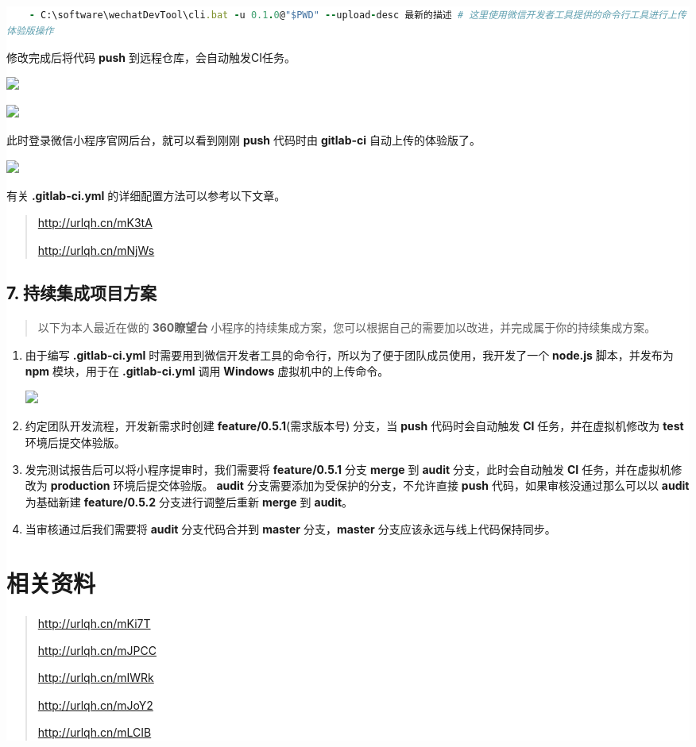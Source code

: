 ```ruby
    - C:\software\wechatDevTool\cli.bat -u 0.1.0@"$PWD" --upload-desc 最新的描述 # 这里使用微信开发者工具提供的命令行工具进行上传体验版操作
```

修改完成后将代码 **push** 到远程仓库，会自动触发CI任务。

![](https://p1.ssl.qhimg.com/t019d51361cb922a675.png)

![](https://p1.ssl.qhimg.com/t01f0ac08aa114bca76.png)

此时登录微信小程序官网后台，就可以看到刚刚 **push** 代码时由 **gitlab-ci** 自动上传的体验版了。

![](https://p1.ssl.qhimg.com/t011ca19b9ff40db6dc.png)

有关 **.gitlab-ci.yml** 的详细配置方法可以参考以下文章。

> http://urlqh.cn/mK3tA
>
> http://urlqh.cn/mNjWs

## 7. 持续集成项目方案

> 以下为本人最近在做的 **360瞭望台** 小程序的持续集成方案，您可以根据自己的需要加以改进，并完成属于你的持续集成方案。

1. 由于编写 **.gitlab-ci.yml** 时需要用到微信开发者工具的命令行，所以为了便于团队成员使用，我开发了一个 **node.js** 脚本，并发布为 **npm** 模块，用于在 **.gitlab-ci.yml** 调用 **Windows** 虚拟机中的上传命令。

   ![](https://p1.ssl.qhimg.com/t01a2d503871bbc77ad.png)

2. 约定团队开发流程，开发新需求时创建 **feature/0.5.1**(需求版本号) 分支，当 **push** 代码时会自动触发 **CI** 任务，并在虚拟机修改为 **test** 环境后提交体验版。

3. 发完测试报告后可以将小程序提审时，我们需要将 **feature/0.5.1** 分支 **merge** 到 **audit** 分支，此时会自动触发 **CI** 任务，并在虚拟机修改为 **production** 环境后提交体验版。 **audit** 分支需要添加为受保护的分支，不允许直接 **push** 代码，如果审核没通过那么可以以 **audit** 为基础新建 **feature/0.5.2** 分支进行调整后重新 **merge** 到 **audit**。

4. 当审核通过后我们需要将 **audit** 分支代码合并到 **master** 分支，**master** 分支应该永远与线上代码保持同步。

# 相关资料

> http://urlqh.cn/mKi7T
>
> http://urlqh.cn/mJPCC
>
> http://urlqh.cn/mIWRk
>
> http://urlqh.cn/mJoY2
>
> http://urlqh.cn/mLCIB
